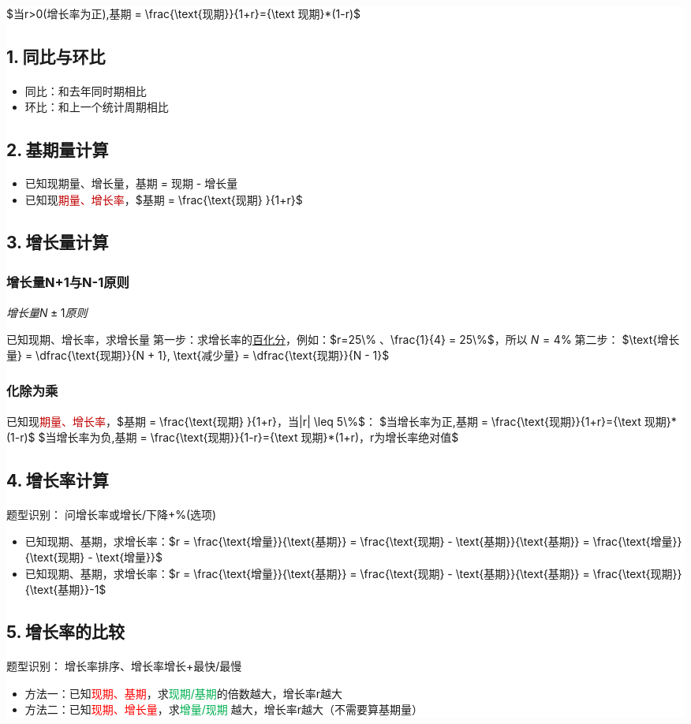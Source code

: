 


$当r>0(增长率为正),基期 = \frac{\text{现期}}{1+r}={\text 现期}*(1-r)$


## 1. 同比与环比

- 同比：和去年同时期相比
- 环比：和上一个统计周期相比
## 2. 基期量计算

- 已知现期量、增长量，基期 = 现期 - 增长量
- 已知现<font color="#c00000">期量、增长率</font>，$基期 = \frac{\text{现期} }{1+r}$


## 3. 增长量计算

### 增长量N+1与N-1原则
$增长量N \pm 1 原则$ 

 已知现期、增长率，求增长量
 第一步：求增长率的[百化分](./速算技巧#百化分)，例如：$r=25\%  、\frac{1}{4} = 25\%$，所以 $N=4 \%$
 第二步： $\text{增长量} = \dfrac{\text{现期}}{N + 1}, \text{减少量} = \dfrac{\text{现期}}{N - 1}$
### 化除为乘
 已知现<font color="#c00000">期量、增长率</font>，$基期 = \frac{\text{现期} }{1+r}，当|r| \leq 5\%$：
 $当增长率为正,基期 = \frac{\text{现期}}{1+r}={\text 现期}*(1-r)$
$当增长率为负,基期 = \frac{\text{现期}}{1-r}={\text 现期}*(1+r)，r为增长率绝对值$


## 4. 增长率计算

 题型识别： 问增长率或增长/下降+%(选项)
- 已知现期、基期，求增长率：$r = \frac{\text{增量}}{\text{基期}} = \frac{\text{现期} - \text{基期}}{\text{基期}} = \frac{\text{增量}}{\text{现期} - \text{增量}}$
- 已知现期、基期，求增长率：$r = \frac{\text{增量}}{\text{基期}} = \frac{\text{现期} - \text{基期}}{\text{基期}} = \frac{\text{现期}}{\text{基期}}-1$

## 5. 增长率的比较

 题型识别： 增长率排序、增长率增长+最快/最慢
 - 方法一：已知<font color="#ff0000">现期、基期</font>，求<font color="#00b050">现期/基期</font>的倍数越大，增长率r越大
 - 方法二：已知<font color="#ff0000">现期、增长量</font>，求<font color="#00b050">增量/现期 </font>越大，增长率r越大（不需要算基期量）